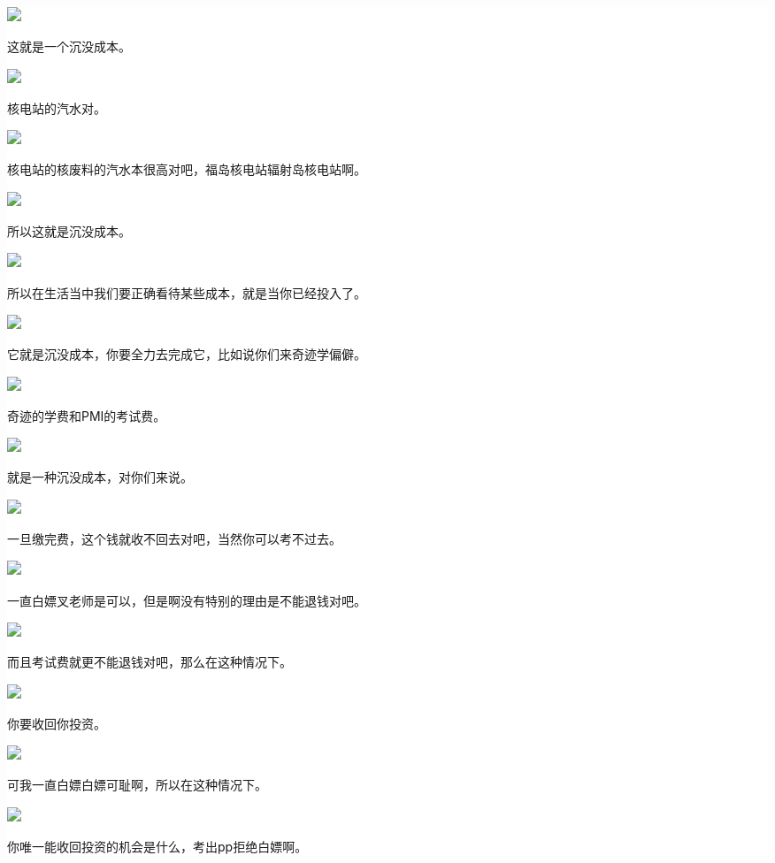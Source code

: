 ![](img/787f7071a056d255d60ed24f9e598e58_844.png)

这就是一个沉没成本。

![](img/787f7071a056d255d60ed24f9e598e58_846.png)

核电站的汽水对。

![](img/787f7071a056d255d60ed24f9e598e58_848.png)

核电站的核废料的汽水本很高对吧，福岛核电站辐射岛核电站啊。

![](img/787f7071a056d255d60ed24f9e598e58_850.png)

所以这就是沉没成本。

![](img/787f7071a056d255d60ed24f9e598e58_852.png)

所以在生活当中我们要正确看待某些成本，就是当你已经投入了。

![](img/787f7071a056d255d60ed24f9e598e58_854.png)

它就是沉没成本，你要全力去完成它，比如说你们来奇迹学偏僻。

![](img/787f7071a056d255d60ed24f9e598e58_856.png)

奇迹的学费和PMI的考试费。

![](img/787f7071a056d255d60ed24f9e598e58_858.png)

就是一种沉没成本，对你们来说。

![](img/787f7071a056d255d60ed24f9e598e58_860.png)

一旦缴完费，这个钱就收不回去对吧，当然你可以考不过去。

![](img/787f7071a056d255d60ed24f9e598e58_862.png)

一直白嫖叉老师是可以，但是啊没有特别的理由是不能退钱对吧。

![](img/787f7071a056d255d60ed24f9e598e58_864.png)

而且考试费就更不能退钱对吧，那么在这种情况下。

![](img/787f7071a056d255d60ed24f9e598e58_866.png)

你要收回你投资。

![](img/787f7071a056d255d60ed24f9e598e58_868.png)

可我一直白嫖白嫖可耻啊，所以在这种情况下。

![](img/787f7071a056d255d60ed24f9e598e58_870.png)

你唯一能收回投资的机会是什么，考出pp拒绝白嫖啊。
